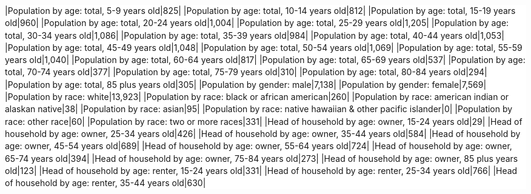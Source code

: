 |Population by age: total, 5-9 years old|825|
|Population by age: total, 10-14 years old|812|
|Population by age: total, 15-19 years old|960|
|Population by age: total, 20-24 years old|1,004|
|Population by age: total, 25-29 years old|1,205|
|Population by age: total, 30-34 years old|1,086|
|Population by age: total, 35-39 years old|984|
|Population by age: total, 40-44 years old|1,053|
|Population by age: total, 45-49 years old|1,048|
|Population by age: total, 50-54 years old|1,069|
|Population by age: total, 55-59 years old|1,040|
|Population by age: total, 60-64 years old|817|
|Population by age: total, 65-69 years old|537|
|Population by age: total, 70-74 years old|377|
|Population by age: total, 75-79 years old|310|
|Population by age: total, 80-84 years old|294|
|Population by age: total, 85 plus years old|305|
|Population by gender: male|7,138|
|Population by gender: female|7,569|
|Population by race: white|13,923|
|Population by race: black or african american|260|
|Population by race: american indian or alaskan native|38|
|Population by race: asian|95|
|Population by race: native hawaiian & other pacific islander|0|
|Population by race: other race|60|
|Population by race: two or more races|331|
|Head of household by age: owner, 15-24 years old|29|
|Head of household by age: owner, 25-34 years old|426|
|Head of household by age: owner, 35-44 years old|584|
|Head of household by age: owner, 45-54 years old|689|
|Head of household by age: owner, 55-64 years old|724|
|Head of household by age: owner, 65-74 years old|394|
|Head of household by age: owner, 75-84 years old|273|
|Head of household by age: owner, 85 plus years old|123|
|Head of household by age: renter, 15-24 years old|331|
|Head of household by age: renter, 25-34 years old|766|
|Head of household by age: renter, 35-44 years old|630|